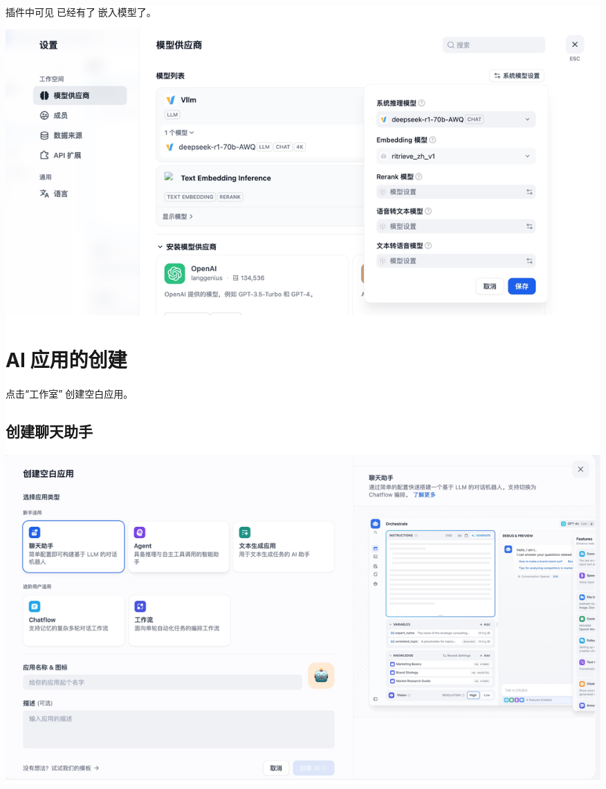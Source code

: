 插件中可见 已经有了 嵌入模型了。

![截屏2025-05-15 10.35.20](Dify%E7%AC%94%E8%AE%B0/%E6%88%AA%E5%B1%8F2025-05-15%2010.35.20.jpg)

# AI 应用的创建

点击“工作室” 创建空白应用。

## 创建聊天助手

![截屏2025-05-14 10.48.53](Dify%E7%AC%94%E8%AE%B0/%E6%88%AA%E5%B1%8F2025-05-14%2010.48.53.jpg)
